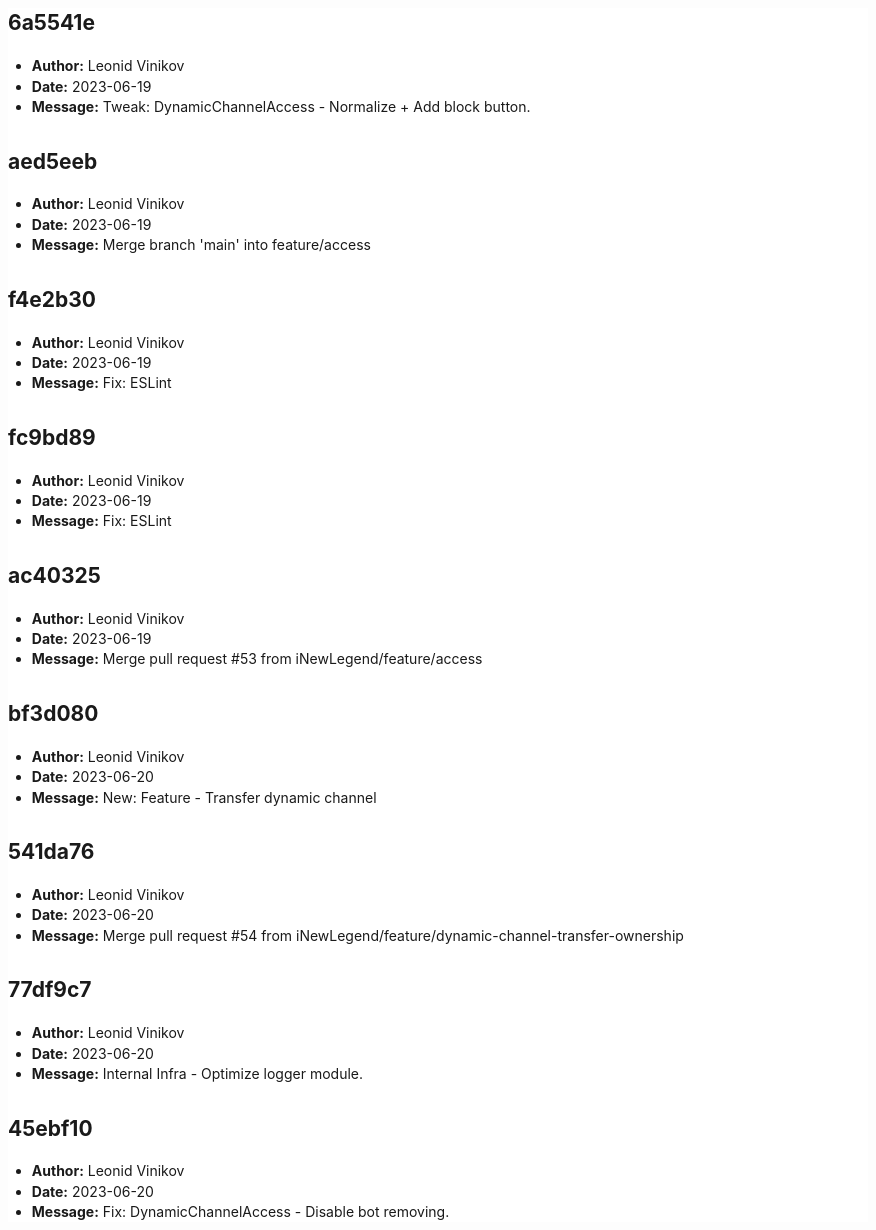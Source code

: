 ## 6a5541e
- **Author:** Leonid Vinikov
- **Date:** 2023-06-19
- **Message:** Tweak: DynamicChannelAccess - Normalize + Add block button.

## aed5eeb
- **Author:** Leonid Vinikov
- **Date:** 2023-06-19
- **Message:** Merge branch 'main' into feature/access

## f4e2b30
- **Author:** Leonid Vinikov
- **Date:** 2023-06-19
- **Message:** Fix: ESLint

## fc9bd89
- **Author:** Leonid Vinikov
- **Date:** 2023-06-19
- **Message:** Fix: ESLint

## ac40325
- **Author:** Leonid Vinikov
- **Date:** 2023-06-19
- **Message:** Merge pull request #53 from iNewLegend/feature/access

## bf3d080
- **Author:** Leonid Vinikov
- **Date:** 2023-06-20
- **Message:** New: Feature - Transfer dynamic channel

## 541da76
- **Author:** Leonid Vinikov
- **Date:** 2023-06-20
- **Message:** Merge pull request #54 from iNewLegend/feature/dynamic-channel-transfer-ownership

## 77df9c7
- **Author:** Leonid Vinikov
- **Date:** 2023-06-20
- **Message:** Internal Infra - Optimize logger module.

## 45ebf10
- **Author:** Leonid Vinikov
- **Date:** 2023-06-20
- **Message:** Fix: DynamicChannelAccess - Disable bot removing.
